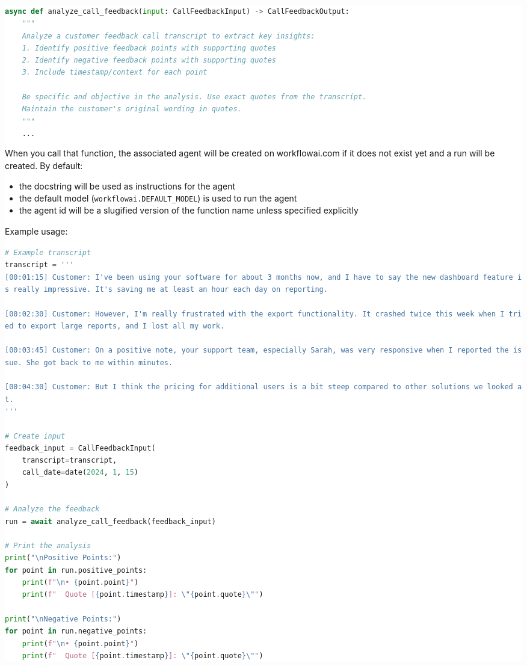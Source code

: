 ```python
async def analyze_call_feedback(input: CallFeedbackInput) -> CallFeedbackOutput:
    """
    Analyze a customer feedback call transcript to extract key insights:
    1. Identify positive feedback points with supporting quotes
    2. Identify negative feedback points with supporting quotes
    3. Include timestamp/context for each point

    Be specific and objective in the analysis. Use exact quotes from the transcript.
    Maintain the customer's original wording in quotes.
    """
    ...
```

When you call that function, the associated agent will be created on workflowai.com if it does not exist yet and a
run will be created. By default:

- the docstring will be used as instructions for the agent
- the default model (`workflowai.DEFAULT_MODEL`) is used to run the agent
- the agent id will be a slugified version of the function name unless specified explicitly

Example usage:

```python
# Example transcript
transcript = '''
[00:01:15] Customer: I've been using your software for about 3 months now, and I have to say the new dashboard feature is really impressive. It's saving me at least an hour each day on reporting.

[00:02:30] Customer: However, I'm really frustrated with the export functionality. It crashed twice this week when I tried to export large reports, and I lost all my work.

[00:03:45] Customer: On a positive note, your support team, especially Sarah, was very responsive when I reported the issue. She got back to me within minutes.

[00:04:30] Customer: But I think the pricing for additional users is a bit steep compared to other solutions we looked at.
'''

# Create input
feedback_input = CallFeedbackInput(
    transcript=transcript,
    call_date=date(2024, 1, 15)
)

# Analyze the feedback
run = await analyze_call_feedback(feedback_input)

# Print the analysis
print("\nPositive Points:")
for point in run.positive_points:
    print(f"\n• {point.point}")
    print(f"  Quote [{point.timestamp}]: \"{point.quote}\"")

print("\nNegative Points:")
for point in run.negative_points:
    print(f"\n• {point.point}")
    print(f"  Quote [{point.timestamp}]: \"{point.quote}\"")
```
